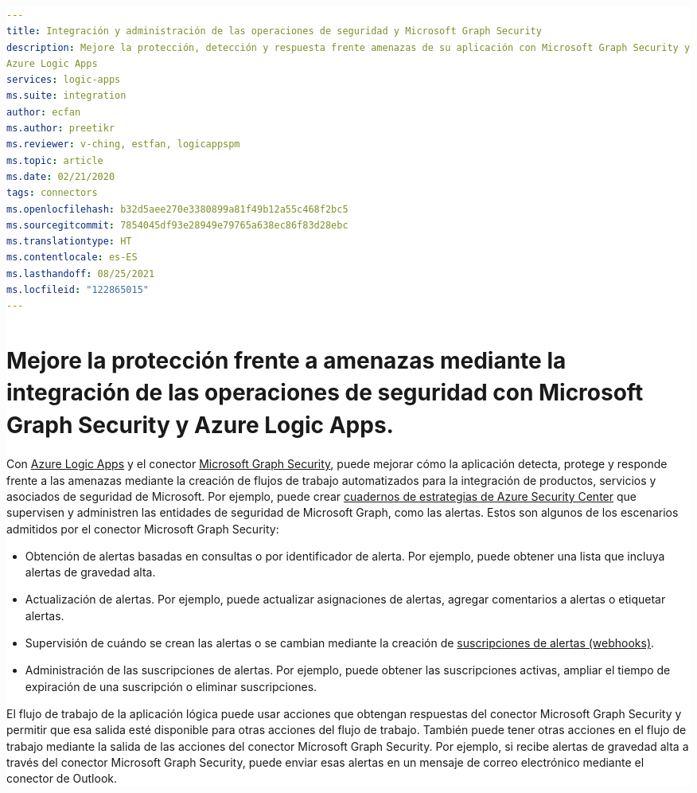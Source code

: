 ```yaml
---
title: Integración y administración de las operaciones de seguridad y Microsoft Graph Security
description: Mejore la protección, detección y respuesta frente amenazas de su aplicación con Microsoft Graph Security y Azure Logic Apps
services: logic-apps
ms.suite: integration
author: ecfan
ms.author: preetikr
ms.reviewer: v-ching, estfan, logicappspm
ms.topic: article
ms.date: 02/21/2020
tags: connectors
ms.openlocfilehash: b32d5aee270e3380899a81f49b12a55c468f2bc5
ms.sourcegitcommit: 7854045df93e28949e79765a638ec86f83d28ebc
ms.translationtype: HT
ms.contentlocale: es-ES
ms.lasthandoff: 08/25/2021
ms.locfileid: "122865015"
---
```

# <a name="improve-threat-protection-by-integrating-security-operations-with-microsoft-graph-security--azure-logic-apps"></a>Mejore la protección frente a amenazas mediante la integración de las operaciones de seguridad con Microsoft Graph Security y Azure Logic Apps.

Con [Azure Logic Apps](../logic-apps/logic-apps-overview.md) y el conector [Microsoft Graph Security](/graph/security-concept-overview), puede mejorar cómo la aplicación detecta, protege y responde frente a las amenazas mediante la creación de flujos de trabajo automatizados para la integración de productos, servicios y asociados de seguridad de Microsoft. Por ejemplo, puede crear [cuadernos de estrategias de Azure Security Center](../security-center/workflow-automation.md) que supervisen y administren las entidades de seguridad de Microsoft Graph, como las alertas. Estos son algunos de los escenarios admitidos por el conector Microsoft Graph Security:

* Obtención de alertas basadas en consultas o por identificador de alerta. Por ejemplo, puede obtener una lista que incluya alertas de gravedad alta.

* Actualización de alertas. Por ejemplo, puede actualizar asignaciones de alertas, agregar comentarios a alertas o etiquetar alertas.

* Supervisión de cuándo se crean las alertas o se cambian mediante la creación de [suscripciones de alertas (webhooks)](/graph/api/resources/webhooks).

* Administración de las suscripciones de alertas. Por ejemplo, puede obtener las suscripciones activas, ampliar el tiempo de expiración de una suscripción o eliminar suscripciones.

El flujo de trabajo de la aplicación lógica puede usar acciones que obtengan respuestas del conector Microsoft Graph Security y permitir que esa salida esté disponible para otras acciones del flujo de trabajo. También puede tener otras acciones en el flujo de trabajo mediante la salida de las acciones del conector Microsoft Graph Security. Por ejemplo, si recibe alertas de gravedad alta a través del conector Microsoft Graph Security, puede enviar esas alertas en un mensaje de correo electrónico mediante el conector de Outlook. 
